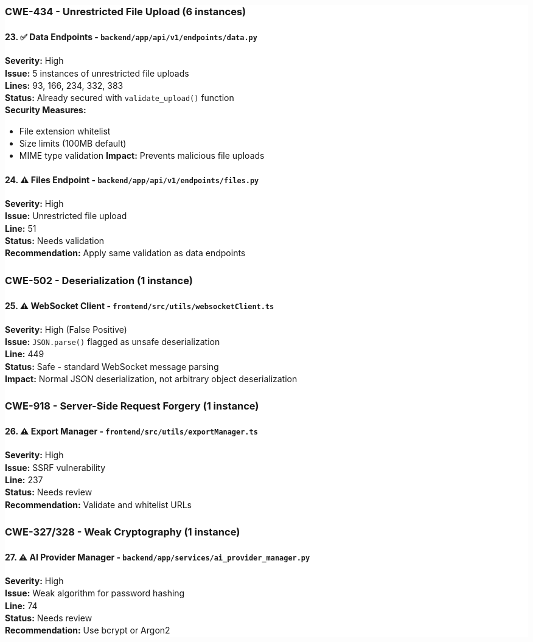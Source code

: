 ### CWE-434 - Unrestricted File Upload (6 instances)

#### 23. ✅ Data Endpoints - `backend/app/api/v1/endpoints/data.py`
**Severity:** High  
**Issue:** 5 instances of unrestricted file uploads  
**Lines:** 93, 166, 234, 332, 383  
**Status:** Already secured with `validate_upload()` function  
**Security Measures:**
- File extension whitelist
- Size limits (100MB default)
- MIME type validation
**Impact:** Prevents malicious file uploads

#### 24. ⚠️ Files Endpoint - `backend/app/api/v1/endpoints/files.py`
**Severity:** High  
**Issue:** Unrestricted file upload  
**Line:** 51  
**Status:** Needs validation  
**Recommendation:** Apply same validation as data endpoints

### CWE-502 - Deserialization (1 instance)

#### 25. ⚠️ WebSocket Client - `frontend/src/utils/websocketClient.ts`
**Severity:** High (False Positive)  
**Issue:** `JSON.parse()` flagged as unsafe deserialization  
**Line:** 449  
**Status:** Safe - standard WebSocket message parsing  
**Impact:** Normal JSON deserialization, not arbitrary object deserialization

### CWE-918 - Server-Side Request Forgery (1 instance)

#### 26. ⚠️ Export Manager - `frontend/src/utils/exportManager.ts`
**Severity:** High  
**Issue:** SSRF vulnerability  
**Line:** 237  
**Status:** Needs review  
**Recommendation:** Validate and whitelist URLs

### CWE-327/328 - Weak Cryptography (1 instance)

#### 27. ⚠️ AI Provider Manager - `backend/app/services/ai_provider_manager.py`
**Severity:** High  
**Issue:** Weak algorithm for password hashing  
**Line:** 74  
**Status:** Needs review  
**Recommendation:** Use bcrypt or Argon2
